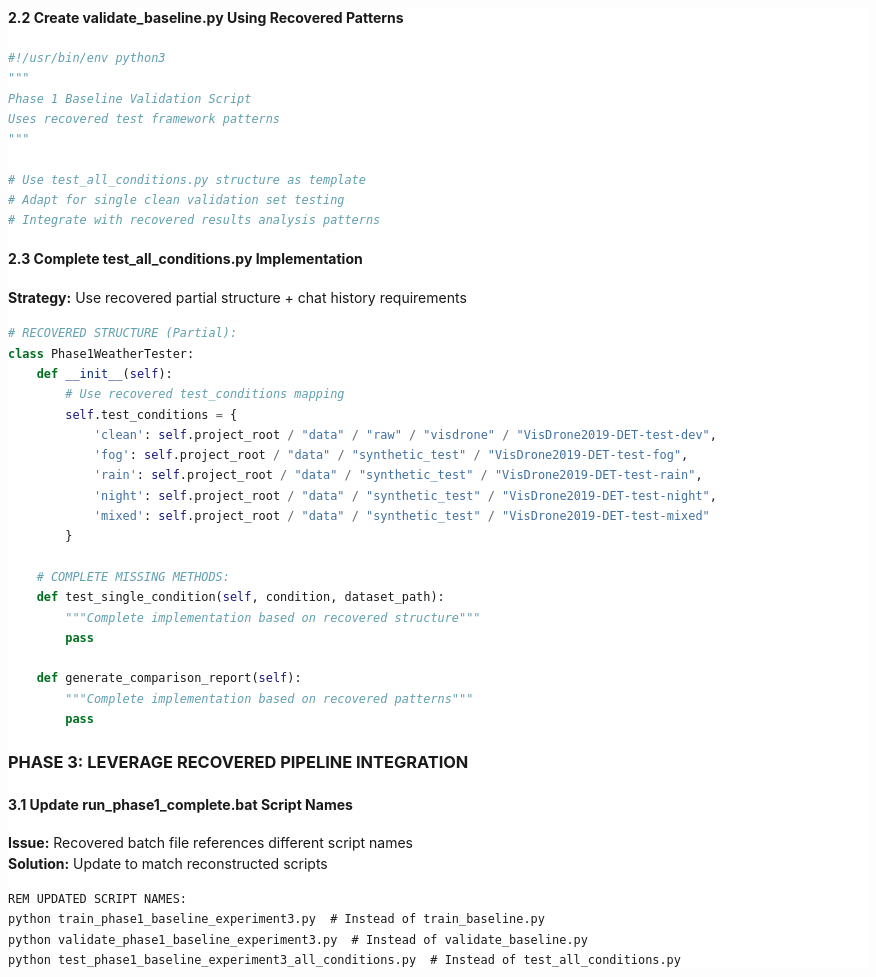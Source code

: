 
#### **2.2 Create validate_baseline.py Using Recovered Patterns**
```python
#!/usr/bin/env python3
"""
Phase 1 Baseline Validation Script  
Uses recovered test framework patterns
"""

# Use test_all_conditions.py structure as template
# Adapt for single clean validation set testing
# Integrate with recovered results analysis patterns
```

#### **2.3 Complete test_all_conditions.py Implementation**
**Strategy:** Use recovered partial structure + chat history requirements

```python
# RECOVERED STRUCTURE (Partial):
class Phase1WeatherTester:
    def __init__(self):
        # Use recovered test_conditions mapping
        self.test_conditions = {
            'clean': self.project_root / "data" / "raw" / "visdrone" / "VisDrone2019-DET-test-dev",
            'fog': self.project_root / "data" / "synthetic_test" / "VisDrone2019-DET-test-fog",
            'rain': self.project_root / "data" / "synthetic_test" / "VisDrone2019-DET-test-rain",
            'night': self.project_root / "data" / "synthetic_test" / "VisDrone2019-DET-test-night",
            'mixed': self.project_root / "data" / "synthetic_test" / "VisDrone2019-DET-test-mixed"
        }
    
    # COMPLETE MISSING METHODS:
    def test_single_condition(self, condition, dataset_path):
        """Complete implementation based on recovered structure"""
        pass
    
    def generate_comparison_report(self):
        """Complete implementation based on recovered patterns"""
        pass
```

### **PHASE 3: LEVERAGE RECOVERED PIPELINE INTEGRATION**

#### **3.1 Update run_phase1_complete.bat Script Names**
**Issue:** Recovered batch file references different script names  
**Solution:** Update to match reconstructed scripts

```batch
REM UPDATED SCRIPT NAMES:
python train_phase1_baseline_experiment3.py  # Instead of train_baseline.py
python validate_phase1_baseline_experiment3.py  # Instead of validate_baseline.py  
python test_phase1_baseline_experiment3_all_conditions.py  # Instead of test_all_conditions.py
```
